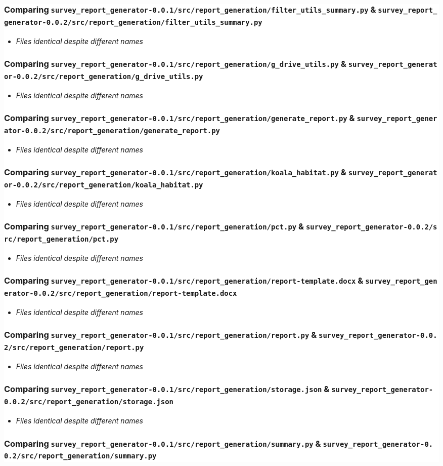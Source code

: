 ### Comparing `survey_report_generator-0.0.1/src/report_generation/filter_utils_summary.py` & `survey_report_generator-0.0.2/src/report_generation/filter_utils_summary.py`

 * *Files identical despite different names*

### Comparing `survey_report_generator-0.0.1/src/report_generation/g_drive_utils.py` & `survey_report_generator-0.0.2/src/report_generation/g_drive_utils.py`

 * *Files identical despite different names*

### Comparing `survey_report_generator-0.0.1/src/report_generation/generate_report.py` & `survey_report_generator-0.0.2/src/report_generation/generate_report.py`

 * *Files identical despite different names*

### Comparing `survey_report_generator-0.0.1/src/report_generation/koala_habitat.py` & `survey_report_generator-0.0.2/src/report_generation/koala_habitat.py`

 * *Files identical despite different names*

### Comparing `survey_report_generator-0.0.1/src/report_generation/pct.py` & `survey_report_generator-0.0.2/src/report_generation/pct.py`

 * *Files identical despite different names*

### Comparing `survey_report_generator-0.0.1/src/report_generation/report-template.docx` & `survey_report_generator-0.0.2/src/report_generation/report-template.docx`

 * *Files identical despite different names*

### Comparing `survey_report_generator-0.0.1/src/report_generation/report.py` & `survey_report_generator-0.0.2/src/report_generation/report.py`

 * *Files identical despite different names*

### Comparing `survey_report_generator-0.0.1/src/report_generation/storage.json` & `survey_report_generator-0.0.2/src/report_generation/storage.json`

 * *Files identical despite different names*

### Comparing `survey_report_generator-0.0.1/src/report_generation/summary.py` & `survey_report_generator-0.0.2/src/report_generation/summary.py`
